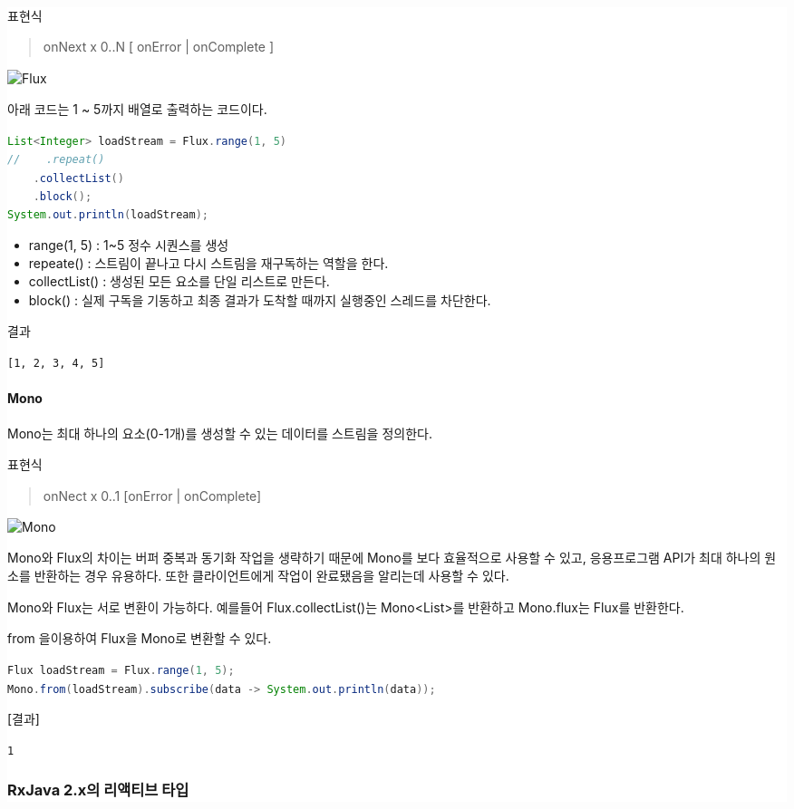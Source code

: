 표현식
> onNext x 0..N [ onError | onComplete ]


![Flux](https://raw.githubusercontent.com/reactor/reactor-core/v3.0.7.RELEASE/src/docs/marble/flux.png)


아래 코드는 1 ~ 5까지 배열로 출력하는 코드이다.

```java 
List<Integer> loadStream = Flux.range(1, 5)
//    .repeat()
    .collectList()
    .block();
System.out.println(loadStream);
```

* range(1, 5) : 1~5 정수 시퀀스를 생성
* repeate() : 스트림이 끝나고 다시 스트림을 재구독하는 역할을 한다.
* collectList() : 생성된 모든 요소를 단일 리스트로 만든다.
* block() : 실제 구독을 기동하고 최종 결과가 도착할 때까지 실행중인 스레드를 차단한다.

결과
```
[1, 2, 3, 4, 5]
```

#### Mono

Mono는 최대 하나의 요소(0-1개)를 생성할 수 있는 데이터를 스트림을 정의한다.

표현식 

> onNect x 0..1 [onError | onComplete]

![Mono](https://raw.githubusercontent.com/reactor/reactor-core/v3.0.7.RELEASE/src/docs/marble/mono.png)


Mono와 Flux의 차이는 버퍼 중복과 동기화 작업을 생략하기 때문에 Mono를 보다 효율적으로 사용할 수 있고, 응용프로그램 API가 최대 하나의 원소를 반환하는 경우 유용하다. 또한 클라이언트에게 작업이 완료됐음을 알리는데 사용할 수 있다.



Mono와 Flux는 서로 변환이 가능하다. 예를들어 Flux<T>.collectList()는 Mono<List<T>>를 반환하고 Mono<T>.flux는 Flux<T>를 반환한다.

from 을이용하여 Flux을 Mono로 변환할 수 있다.
```java
Flux loadStream = Flux.range(1, 5);
Mono.from(loadStream).subscribe(data -> System.out.println(data));
```

[결과]

```
1
```


### RxJava 2.x의 리액티브 타입
